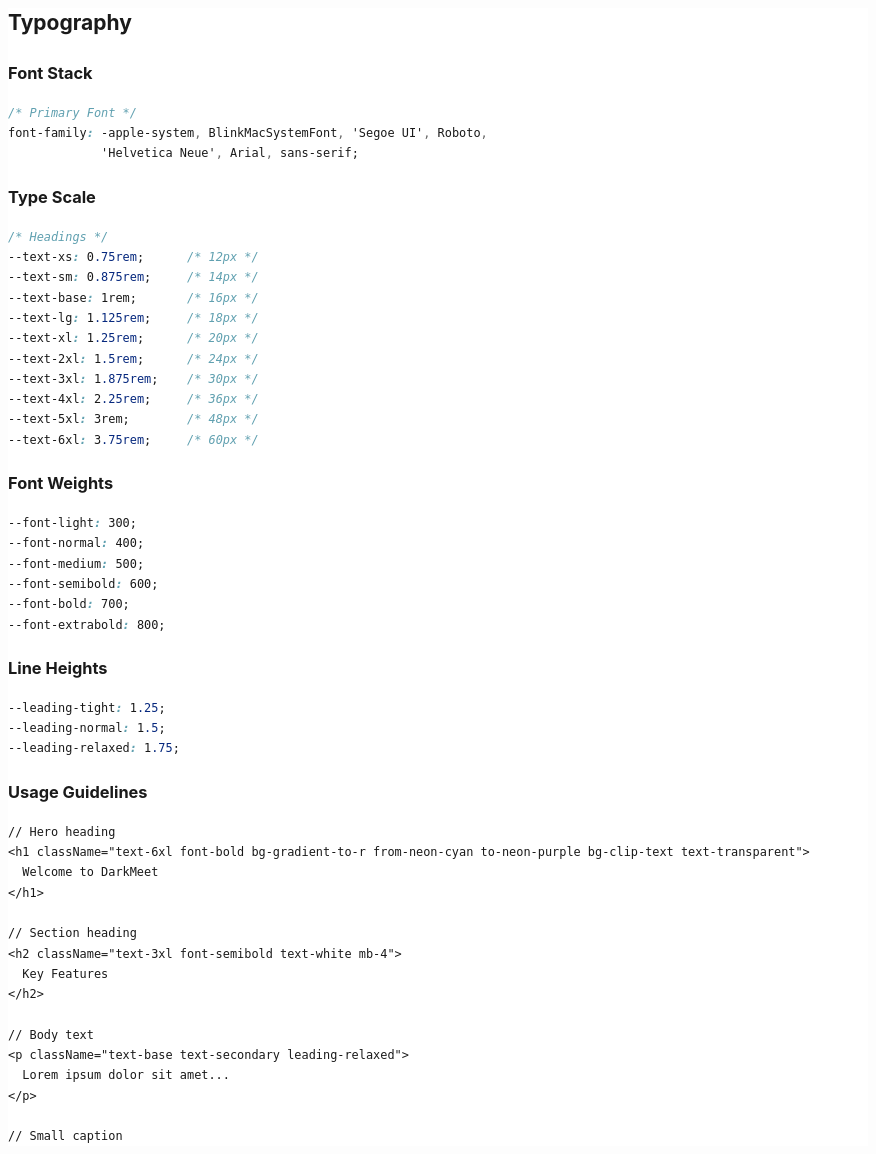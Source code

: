 ## Typography

### Font Stack

```css
/* Primary Font */
font-family: -apple-system, BlinkMacSystemFont, 'Segoe UI', Roboto, 
             'Helvetica Neue', Arial, sans-serif;
```

### Type Scale

```css
/* Headings */
--text-xs: 0.75rem;      /* 12px */
--text-sm: 0.875rem;     /* 14px */
--text-base: 1rem;       /* 16px */
--text-lg: 1.125rem;     /* 18px */
--text-xl: 1.25rem;      /* 20px */
--text-2xl: 1.5rem;      /* 24px */
--text-3xl: 1.875rem;    /* 30px */
--text-4xl: 2.25rem;     /* 36px */
--text-5xl: 3rem;        /* 48px */
--text-6xl: 3.75rem;     /* 60px */
```

### Font Weights

```css
--font-light: 300;
--font-normal: 400;
--font-medium: 500;
--font-semibold: 600;
--font-bold: 700;
--font-extrabold: 800;
```

### Line Heights

```css
--leading-tight: 1.25;
--leading-normal: 1.5;
--leading-relaxed: 1.75;
```

### Usage Guidelines

```tsx
// Hero heading
<h1 className="text-6xl font-bold bg-gradient-to-r from-neon-cyan to-neon-purple bg-clip-text text-transparent">
  Welcome to DarkMeet
</h1>

// Section heading
<h2 className="text-3xl font-semibold text-white mb-4">
  Key Features
</h2>

// Body text
<p className="text-base text-secondary leading-relaxed">
  Lorem ipsum dolor sit amet...
</p>

// Small caption
```